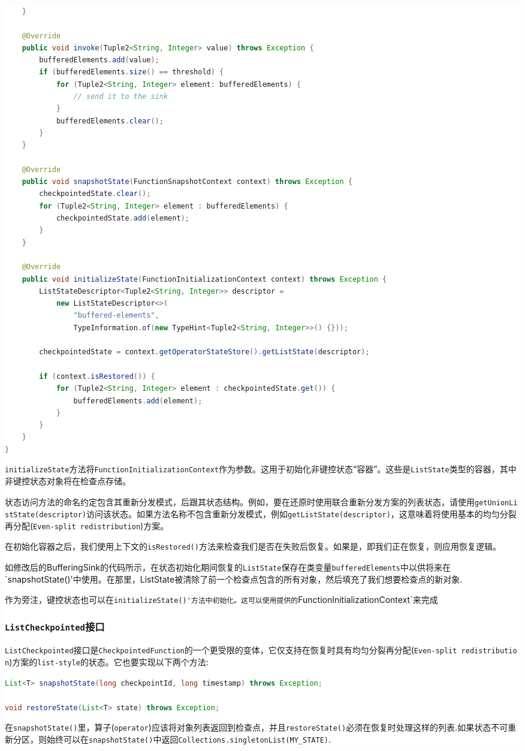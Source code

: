 ```java
    }

    @Override
    public void invoke(Tuple2<String, Integer> value) throws Exception {
        bufferedElements.add(value);
        if (bufferedElements.size() == threshold) {
            for (Tuple2<String, Integer> element: bufferedElements) {
                // send it to the sink
            }
            bufferedElements.clear();
        }
    }

    @Override
    public void snapshotState(FunctionSnapshotContext context) throws Exception {
        checkpointedState.clear();
        for (Tuple2<String, Integer> element : bufferedElements) {
            checkpointedState.add(element);
        }
    }

    @Override
    public void initializeState(FunctionInitializationContext context) throws Exception {
        ListStateDescriptor<Tuple2<String, Integer>> descriptor =
            new ListStateDescriptor<>(
                "buffered-elements",
                TypeInformation.of(new TypeHint<Tuple2<String, Integer>>() {}));

        checkpointedState = context.getOperatorStateStore().getListState(descriptor);

        if (context.isRestored()) {
            for (Tuple2<String, Integer> element : checkpointedState.get()) {
                bufferedElements.add(element);
            }
        }
    }
}
```
`initializeState`方法将`FunctionInitializationContext`作为参数。这用于初始化非键控状态“容器”。这些是`ListState`类型的容器，其中非键控状态对象将在检查点存储。


状态访问方法的命名约定包含其重新分发模式，后跟其状态结构。例如，要在还原时使用联合重新分发方案的列表状态，请使用`getUnionListState(descriptor)`访问该状态。如果方法名称不包含重新分发模式，例如`getListState(descriptor)`，这意味着将使用基本的均匀分裂再分配(`Even-split redistribution`)方案。

在初始化容器之后，我们使用上下文的`isRestored()`方法来检查我们是否在失败后恢复。如果是，即我们正在恢复，则应用恢复逻辑。

如修改后的BufferingSink的代码所示，在状态初始化期间恢复的`ListState`保存在类变量`bufferedElements`中以供将来在`snapshotState()'中使用。在那里，ListState被清除了前一个检查点包含的所有对象，然后填充了我们想要检查点的新对象.

作为旁注，键控状态也可以在`initializeState()'方法中初始化。这可以使用提供的`FunctionInitializationContext`来完成

### `ListCheckpointed`接口
`ListCheckpointed`接口是`CheckpointedFunction`的一个更受限的变体，它仅支持在恢复时具有均匀分裂再分配(`Even-split redistribution`)方案的`list-style`的状态。它也要实现以下两个方法:
```java
List<T> snapshotState(long checkpointId, long timestamp) throws Exception;

void restoreState(List<T> state) throws Exception;
```
在`snapshotState()`里，算子(`operator`)应该将对象列表返回到检查点，并且`restoreState()`必须在恢复时处理这样的列表.如果状态不可重新分区，则始终可以在`snapshotState()`中返回`Collections.singletonList(MY_STATE)`.
